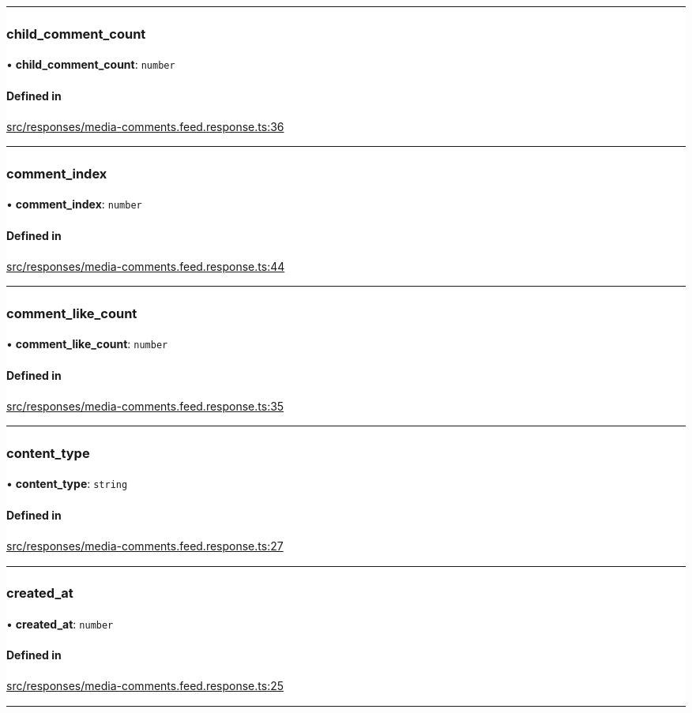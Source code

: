 ___

### child\_comment\_count

• **child\_comment\_count**: `number`

#### Defined in

[src/responses/media-comments.feed.response.ts:36](https://github.com/Nerixyz/instagram-private-api/blob/b3351b9/src/responses/media-comments.feed.response.ts#L36)

___

### comment\_index

• **comment\_index**: `number`

#### Defined in

[src/responses/media-comments.feed.response.ts:44](https://github.com/Nerixyz/instagram-private-api/blob/b3351b9/src/responses/media-comments.feed.response.ts#L44)

___

### comment\_like\_count

• **comment\_like\_count**: `number`

#### Defined in

[src/responses/media-comments.feed.response.ts:35](https://github.com/Nerixyz/instagram-private-api/blob/b3351b9/src/responses/media-comments.feed.response.ts#L35)

___

### content\_type

• **content\_type**: `string`

#### Defined in

[src/responses/media-comments.feed.response.ts:27](https://github.com/Nerixyz/instagram-private-api/blob/b3351b9/src/responses/media-comments.feed.response.ts#L27)

___

### created\_at

• **created\_at**: `number`

#### Defined in

[src/responses/media-comments.feed.response.ts:25](https://github.com/Nerixyz/instagram-private-api/blob/b3351b9/src/responses/media-comments.feed.response.ts#L25)

___
